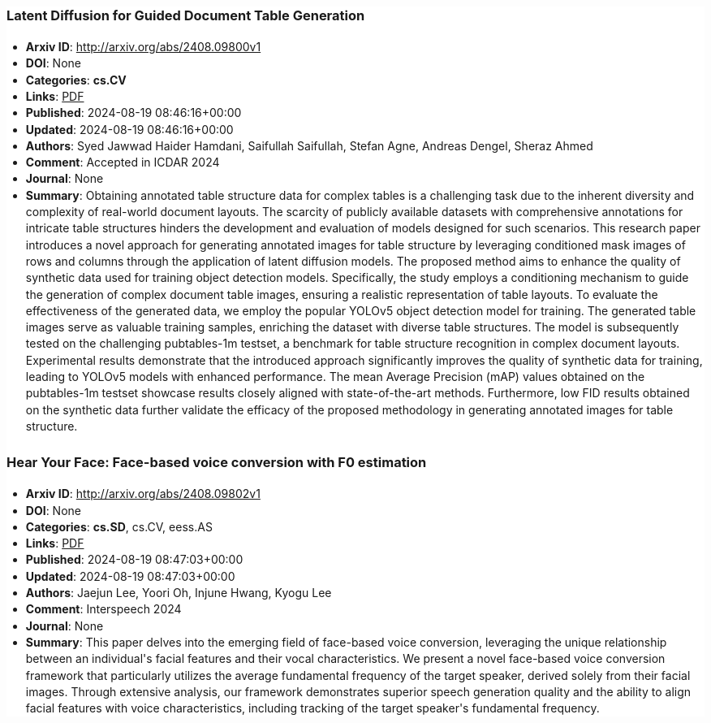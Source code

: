 

### Latent Diffusion for Guided Document Table Generation
- **Arxiv ID**: http://arxiv.org/abs/2408.09800v1
- **DOI**: None
- **Categories**: **cs.CV**
- **Links**: [PDF](http://arxiv.org/pdf/2408.09800v1)
- **Published**: 2024-08-19 08:46:16+00:00
- **Updated**: 2024-08-19 08:46:16+00:00
- **Authors**: Syed Jawwad Haider Hamdani, Saifullah Saifullah, Stefan Agne, Andreas Dengel, Sheraz Ahmed
- **Comment**: Accepted in ICDAR 2024
- **Journal**: None
- **Summary**: Obtaining annotated table structure data for complex tables is a challenging task due to the inherent diversity and complexity of real-world document layouts. The scarcity of publicly available datasets with comprehensive annotations for intricate table structures hinders the development and evaluation of models designed for such scenarios. This research paper introduces a novel approach for generating annotated images for table structure by leveraging conditioned mask images of rows and columns through the application of latent diffusion models. The proposed method aims to enhance the quality of synthetic data used for training object detection models. Specifically, the study employs a conditioning mechanism to guide the generation of complex document table images, ensuring a realistic representation of table layouts. To evaluate the effectiveness of the generated data, we employ the popular YOLOv5 object detection model for training. The generated table images serve as valuable training samples, enriching the dataset with diverse table structures. The model is subsequently tested on the challenging pubtables-1m testset, a benchmark for table structure recognition in complex document layouts. Experimental results demonstrate that the introduced approach significantly improves the quality of synthetic data for training, leading to YOLOv5 models with enhanced performance. The mean Average Precision (mAP) values obtained on the pubtables-1m testset showcase results closely aligned with state-of-the-art methods. Furthermore, low FID results obtained on the synthetic data further validate the efficacy of the proposed methodology in generating annotated images for table structure.



### Hear Your Face: Face-based voice conversion with F0 estimation
- **Arxiv ID**: http://arxiv.org/abs/2408.09802v1
- **DOI**: None
- **Categories**: **cs.SD**, cs.CV, eess.AS
- **Links**: [PDF](http://arxiv.org/pdf/2408.09802v1)
- **Published**: 2024-08-19 08:47:03+00:00
- **Updated**: 2024-08-19 08:47:03+00:00
- **Authors**: Jaejun Lee, Yoori Oh, Injune Hwang, Kyogu Lee
- **Comment**: Interspeech 2024
- **Journal**: None
- **Summary**: This paper delves into the emerging field of face-based voice conversion, leveraging the unique relationship between an individual's facial features and their vocal characteristics. We present a novel face-based voice conversion framework that particularly utilizes the average fundamental frequency of the target speaker, derived solely from their facial images. Through extensive analysis, our framework demonstrates superior speech generation quality and the ability to align facial features with voice characteristics, including tracking of the target speaker's fundamental frequency.
